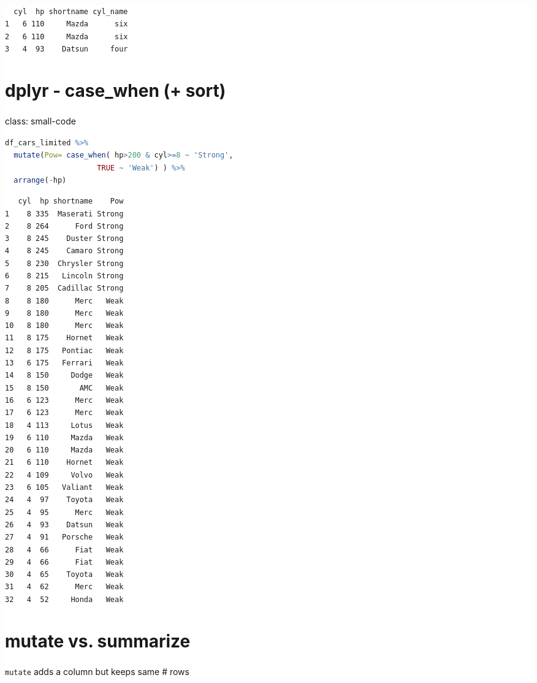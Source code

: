 ```
  cyl  hp shortname cyl_name
1   6 110     Mazda      six
2   6 110     Mazda      six
3   4  93    Datsun     four
```

dplyr - case_when (+ sort)
========================================================
class: small-code

```r
df_cars_limited %>% 
  mutate(Pow= case_when( hp>200 & cyl>=8 ~ 'Strong', 
                     TRUE ~ 'Weak') ) %>%
  arrange(-hp)
```

```
   cyl  hp shortname    Pow
1    8 335  Maserati Strong
2    8 264      Ford Strong
3    8 245    Duster Strong
4    8 245    Camaro Strong
5    8 230  Chrysler Strong
6    8 215   Lincoln Strong
7    8 205  Cadillac Strong
8    8 180      Merc   Weak
9    8 180      Merc   Weak
10   8 180      Merc   Weak
11   8 175    Hornet   Weak
12   8 175   Pontiac   Weak
13   6 175   Ferrari   Weak
14   8 150     Dodge   Weak
15   8 150       AMC   Weak
16   6 123      Merc   Weak
17   6 123      Merc   Weak
18   4 113     Lotus   Weak
19   6 110     Mazda   Weak
20   6 110     Mazda   Weak
21   6 110    Hornet   Weak
22   4 109     Volvo   Weak
23   6 105   Valiant   Weak
24   4  97    Toyota   Weak
25   4  95      Merc   Weak
26   4  93    Datsun   Weak
27   4  91   Porsche   Weak
28   4  66      Fiat   Weak
29   4  66      Fiat   Weak
30   4  65    Toyota   Weak
31   4  62      Merc   Weak
32   4  52     Honda   Weak
```
mutate vs. summarize
========================================================
`mutate` adds a column but keeps same # rows
